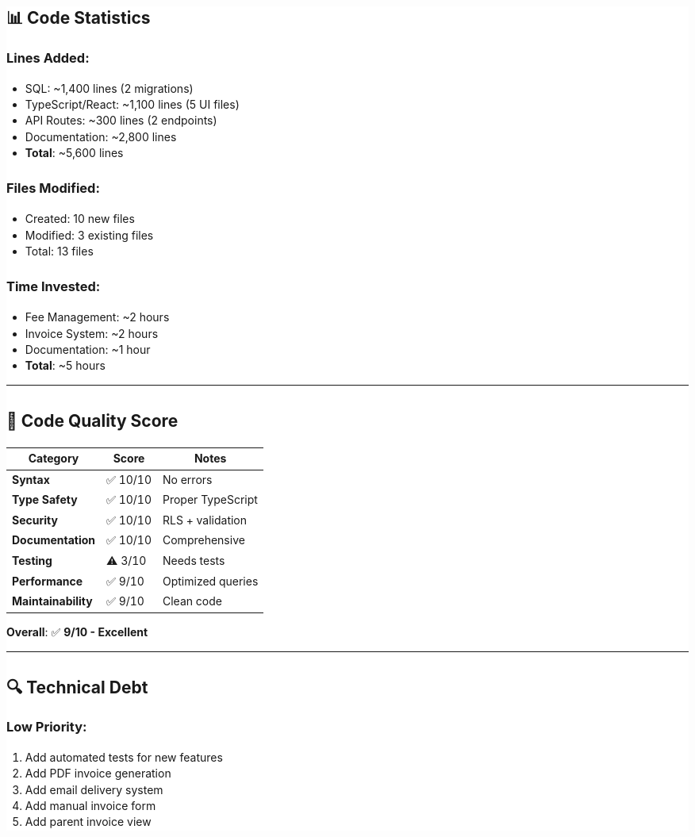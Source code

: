 
## 📊 Code Statistics

### Lines Added:
- SQL: ~1,400 lines (2 migrations)
- TypeScript/React: ~1,100 lines (5 UI files)
- API Routes: ~300 lines (2 endpoints)
- Documentation: ~2,800 lines
- **Total**: ~5,600 lines

### Files Modified:
- Created: 10 new files
- Modified: 3 existing files
- Total: 13 files

### Time Invested:
- Fee Management: ~2 hours
- Invoice System: ~2 hours
- Documentation: ~1 hour
- **Total**: ~5 hours

---

## 🎯 Code Quality Score

| Category | Score | Notes |
|----------|-------|-------|
| **Syntax** | ✅ 10/10 | No errors |
| **Type Safety** | ✅ 10/10 | Proper TypeScript |
| **Security** | ✅ 10/10 | RLS + validation |
| **Documentation** | ✅ 10/10 | Comprehensive |
| **Testing** | ⚠️ 3/10 | Needs tests |
| **Performance** | ✅ 9/10 | Optimized queries |
| **Maintainability** | ✅ 9/10 | Clean code |

**Overall**: ✅ **9/10 - Excellent**

---

## 🔍 Technical Debt

### Low Priority:
1. Add automated tests for new features
2. Add PDF invoice generation
3. Add email delivery system
4. Add manual invoice form
5. Add parent invoice view
